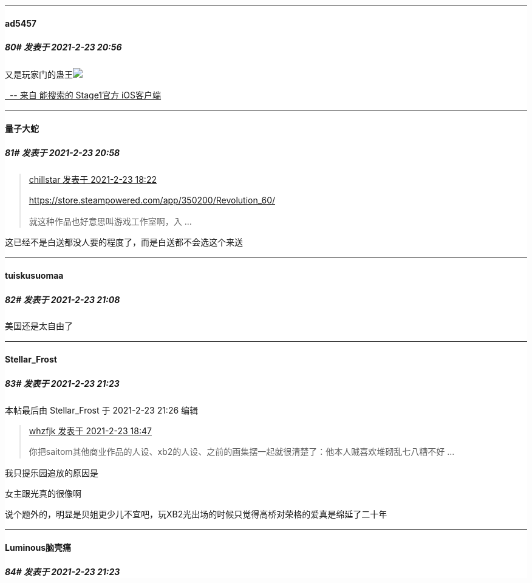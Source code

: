 
-----

####  ad5457  
##### 80#       发表于 2021-2-23 20:56


又是玩家门的蛊王<img src="https://static.saraba1st.com/image/smiley/face2017/018.png" referrerpolicy="no-referrer">

[  -- 来自 能搜索的 Stage1官方 iOS客户端](https://itunes.apple.com/fi/app/saraba1st/id1221237470?mt=8)


-----

####  量子大蛇  
##### 81#       发表于 2021-2-23 20:58


<blockquote><a href="httphttps://bbs.saraba1st.com/2b/forum.php?mod=redirect&amp;goto=findpost&amp;pid=50418774&amp;ptid=1989369" target="_blank">chillstar 发表于 2021-2-23 18:22</a>

https://store.steampowered.com/app/350200/Revolution_60/

就这种作品也好意思叫游戏工作室啊，入 ...</blockquote>
这已经不是白送都没人要的程度了，而是白送都不会选这个来送


-----

####  tuiskusuomaa  
##### 82#       发表于 2021-2-23 21:08


美国还是太自由了


-----

####  Stellar_Frost  
##### 83#       发表于 2021-2-23 21:23


 本帖最后由 Stellar_Frost 于 2021-2-23 21:26 编辑 
<blockquote><a href="httphttps://bbs.saraba1st.com/2b/forum.php?mod=redirect&amp;goto=findpost&amp;pid=50419032&amp;ptid=1989369" target="_blank">whzfjk 发表于 2021-2-23 18:47</a>

你把saitom其他商业作品的人设、xb2的人设、之前的画集摆一起就很清楚了：他本人贼喜欢堆砌乱七八糟不好 ...</blockquote>
我只提乐园追放的原因是

女主跟光真的很像啊

说个题外的，明显是贝姐更少儿不宜吧，玩XB2光出场的时候只觉得高桥对荣格的爱真是绵延了二十年


-----

####  Luminous脑壳痛  
##### 84#       发表于 2021-2-23 21:23
